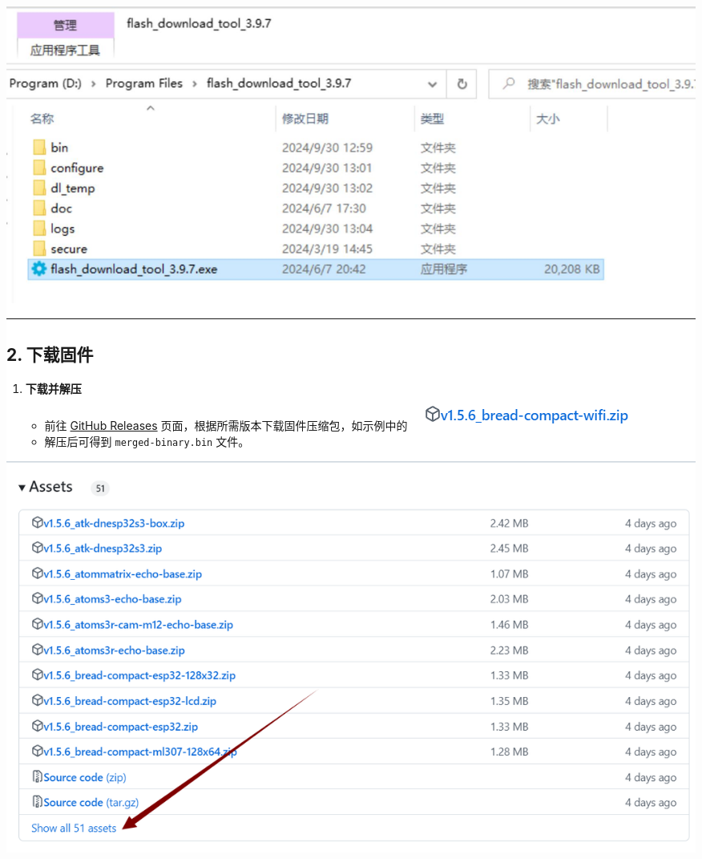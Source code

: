 ![](media/c4eb59624e7b7369322db8ea9b245e19.jpeg)

---

## 2. 下载固件

1. **下载并解压**  
   - 前往 [GitHub Releases](https://github.com/78/xiaozhi-esp32/releases) 页面，根据所需版本下载固件压缩包，如示例中的 ![Img](media/img-20250409160542.png)  
   - 解压后可得到 `merged-binary.bin` 文件。

![Img](media/img-20250409160755.png)

